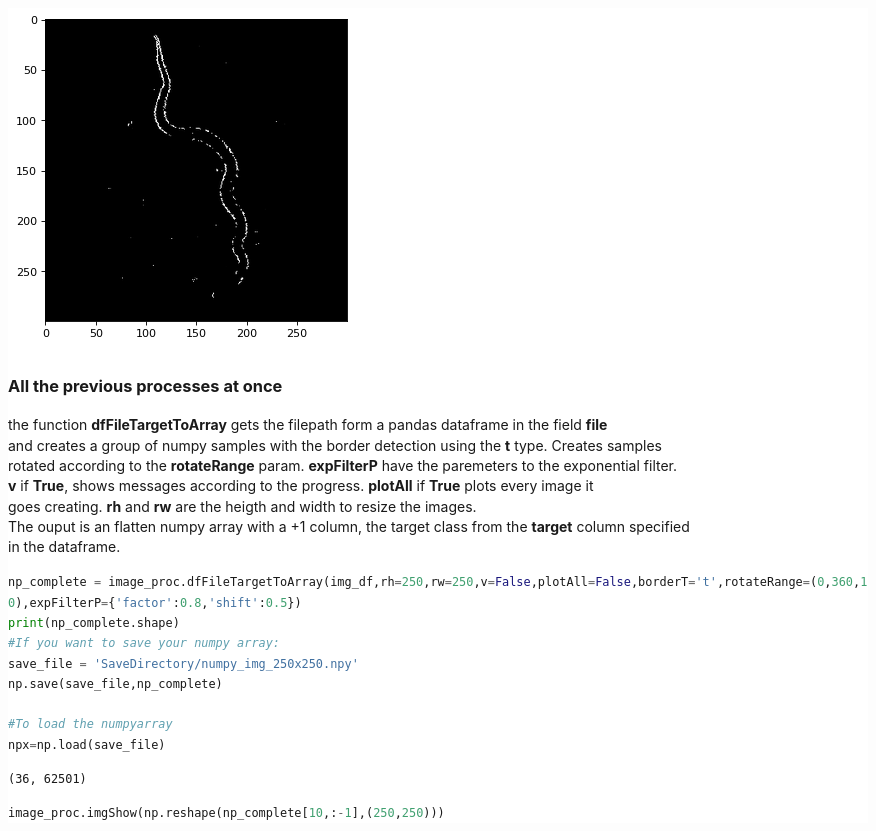 ![png](output_22_0.png)


### All the previous processes at once

the function **dfFileTargetToArray** gets the filepath form a pandas dataframe in the field **file**  
and creates a group of numpy samples with the border detection using the **t** type.  Creates samples  
rotated according to the **rotateRange** param. **expFilterP** have the paremeters to the exponential filter.  
**v** if **True**, shows messages according to the progress. **plotAll** if **True** plots every image it  
goes creating. **rh** and **rw** are the heigth and width to resize the images.  
The ouput is an flatten numpy array with a +1 column, the target class from the **target** column specified  
in the dataframe.


```python
np_complete = image_proc.dfFileTargetToArray(img_df,rh=250,rw=250,v=False,plotAll=False,borderT='t',rotateRange=(0,360,10),expFilterP={'factor':0.8,'shift':0.5})
print(np_complete.shape)
#If you want to save your numpy array:
save_file = 'SaveDirectory/numpy_img_250x250.npy'
np.save(save_file,np_complete)

#To load the numpyarray
npx=np.load(save_file)
```

    (36, 62501)



```python
image_proc.imgShow(np.reshape(np_complete[10,:-1],(250,250)))
```
